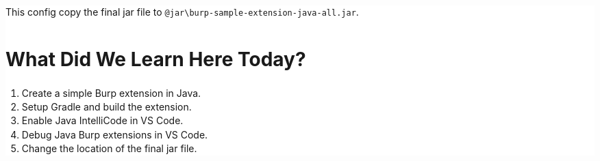 This config copy the final jar file to
`@jar\burp-sample-extension-java-all.jar`.

# What Did We Learn Here Today?

1. Create a simple Burp extension in Java.
2. Setup Gradle and build the extension.
3. Enable Java IntelliCode in VS Code.
4. Debug Java Burp extensions in VS Code.
5. Change the location of the final jar file.


[imsgeditor-doc]: https://portswigger.net/burp/extender/api/burp/IMessageEditor.html
[vscode-url]: https://code.visualstudio.com/
[java-extension-pack]: https://marketplace.visualstudio.com/items?itemName=vscjava.vscode-java-pack
[gradle-website]: https://gradle.org
[burp-maven]: https://mvnrepository.com/artifact/net.portswigger.burp.extender/burp-extender-api/2.1
[stackcrash-twitter]: https://twitter.com/StackCrash
[support-ticket]: https://support.portswigger.net/customer/portal/questions/16709362-debug-java-project
[gson-maven-link]: https://mvnrepository.com/artifact/com.google.code.gson/gson/2.8.6

